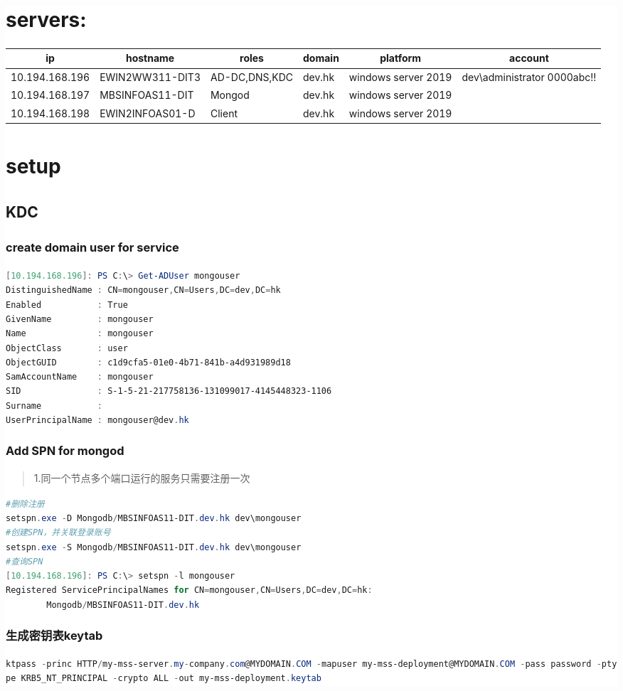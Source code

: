 # servers:

| ip             | hostname        | roles         | domain | platform            | account                     |
| -------------- | --------------- | ------------- | ------ | ------------------- | --------------------------- |
| 10.194.168.196 | EWIN2WW311-DIT3 | AD-DC,DNS,KDC | dev.hk | windows server 2019 | dev\administrator 0000abc!! |
| 10.194.168.197 | MBSINFOAS11-DIT | Mongod        | dev.hk | windows server 2019 |                             |
| 10.194.168.198 | EWIN2INFOAS01-D | Client        | dev.hk | windows server 2019 |                             |

# setup

## KDC

### create domain user for service

```powershell
[10.194.168.196]: PS C:\> Get-ADUser mongouser
DistinguishedName : CN=mongouser,CN=Users,DC=dev,DC=hk
Enabled           : True
GivenName         : mongouser
Name              : mongouser
ObjectClass       : user
ObjectGUID        : c1d9cfa5-01e0-4b71-841b-a4d931989d18
SamAccountName    : mongouser
SID               : S-1-5-21-217758136-131099017-4145448323-1106
Surname           :
UserPrincipalName : mongouser@dev.hk
```

### Add SPN for mongod

> 1.同一个节点多个端口运行的服务只需要注册一次

```powershell
#删除注册
setspn.exe -D Mongodb/MBSINFOAS11-DIT.dev.hk dev\mongouser
#创建SPN，并关联登录账号
setspn.exe -S Mongodb/MBSINFOAS11-DIT.dev.hk dev\mongouser
#查询SPN
[10.194.168.196]: PS C:\> setspn -l mongouser
Registered ServicePrincipalNames for CN=mongouser,CN=Users,DC=dev,DC=hk:
        Mongodb/MBSINFOAS11-DIT.dev.hk
```
### 生成密钥表keytab

```powershell
ktpass -princ HTTP/my-mss-server.my-company.com@MYDOMAIN.COM -mapuser my-mss-deployment@MYDOMAIN.COM -pass password -ptype KRB5_NT_PRINCIPAL -crypto ALL -out my-mss-deployment.keytab
```
